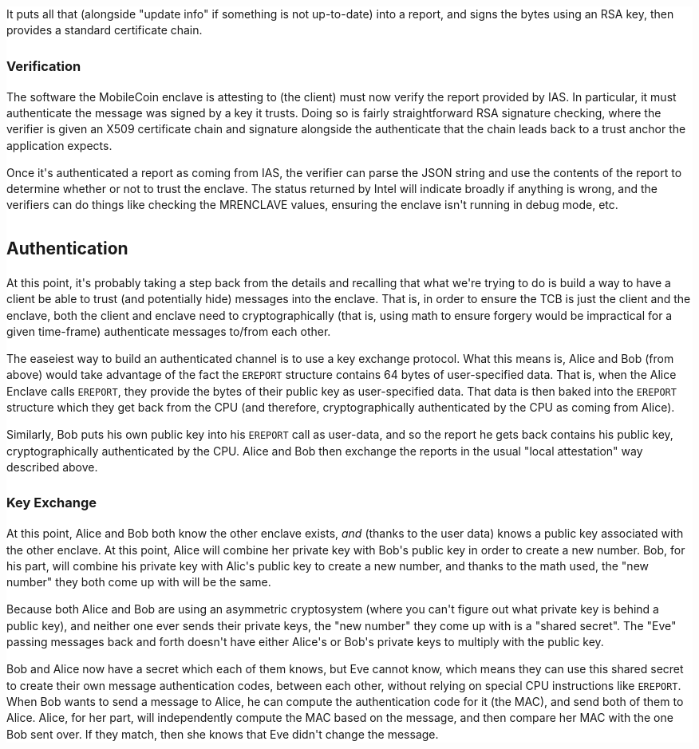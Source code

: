 It puts all that (alongside "update info" if something is not up-to-date) into a report, and signs the bytes using an RSA key, then provides a standard certificate chain.

### Verification

The software the MobileCoin enclave is attesting to (the client) must now verify the report provided by IAS. In particular, it must authenticate the message was signed by a key it trusts. Doing so is fairly straightforward RSA signature checking, where the verifier is given an X509 certificate chain and signature alongside the  authenticate that the chain leads back to a trust anchor the application expects.

Once it's authenticated a report as coming from IAS, the verifier can parse the JSON string and use the contents of the report to determine whether or not to trust the enclave. The status returned by Intel will indicate broadly if anything is wrong, and the verifiers can do things like checking the MRENCLAVE values, ensuring the enclave isn't running in debug mode, etc.

## Authentication

At this point, it's probably taking a step back from the details and recalling that what we're trying to do is build a way to have a client be able to trust (and potentially hide) messages into the enclave. That is, in order to ensure the TCB is just the client and the enclave, both the client and enclave need to cryptographically (that is, using math to ensure forgery would be impractical for a given time-frame) authenticate messages to/from each other.

The easeiest way to build an authenticated channel is to use a key exchange protocol. What this means is, Alice and Bob (from above) would take advantage of the fact the `EREPORT` structure contains 64 bytes of user-specified data. That is, when the Alice Enclave calls `EREPORT`, they provide the bytes of their public key as user-specified data. That data is then baked into the `EREPORT` structure which they get back from the CPU (and therefore, cryptographically authenticated by the CPU as coming from Alice).

Similarly, Bob puts his own public key into his `EREPORT` call as user-data, and so the report he gets back contains his public key, cryptographically authenticated by the CPU. Alice and Bob then exchange the reports in the usual "local attestation" way described above.

### Key Exchange

At this point, Alice and Bob both know the other enclave exists, *and* (thanks to the user data) knows a public key associated with the other enclave. At this point, Alice will combine her private key with Bob's public key in order to create a new number. Bob, for his part, will combine his private key with Alic's public key to create a new number, and thanks to the math used, the "new number" they both come up with will be the same.

Because both Alice and Bob are using an asymmetric cryptosystem (where you can't figure out what private key is behind a public key), and neither one ever sends their private keys, the "new number" they come up with is a "shared secret". The "Eve" passing messages back and forth doesn't have either Alice's or Bob's private keys to multiply with the public key.

Bob and Alice now have a secret which each of them knows, but Eve cannot know, which means they can use this shared secret to create their own message authentication codes, between each other, without relying on special CPU instructions like `EREPORT`. When Bob wants to send a message to Alice, he can compute the authentication code for it (the MAC), and send both of them to Alice. Alice, for her part, will independently compute the MAC based on the message, and then compare her MAC with the one Bob sent over. If they match, then she knows that Eve didn't change the message.

